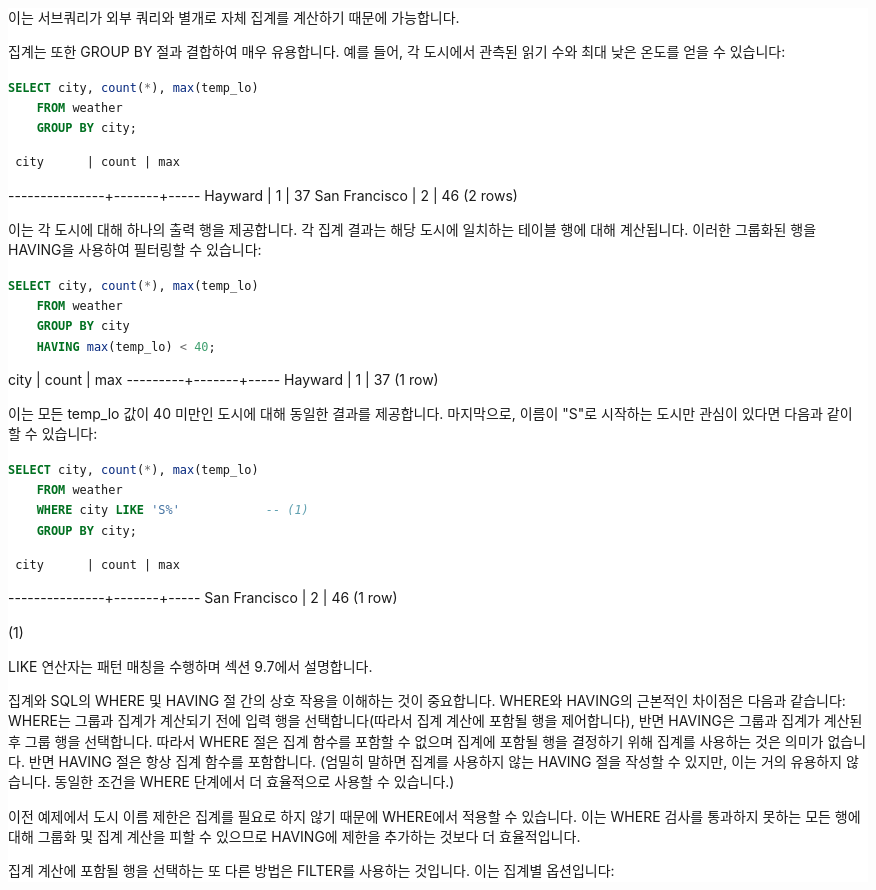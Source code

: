 이는 서브쿼리가 외부 쿼리와 별개로 자체 집계를 계산하기 때문에 가능합니다.

집계는 또한 GROUP BY 절과 결합하여 매우 유용합니다. 예를 들어, 각 도시에서 관측된 읽기 수와 최대 낮은 온도를 얻을 수 있습니다:

```sql
SELECT city, count(*), max(temp_lo)
    FROM weather
    GROUP BY city;
```

     city      | count | max
---------------+-------+-----
 Hayward       |     1 |  37
 San Francisco |     2 |  46
(2 rows)

이는 각 도시에 대해 하나의 출력 행을 제공합니다. 각 집계 결과는 해당 도시에 일치하는 테이블 행에 대해 계산됩니다. 이러한 그룹화된 행을 HAVING을 사용하여 필터링할 수 있습니다:

```sql
SELECT city, count(*), max(temp_lo)
    FROM weather
    GROUP BY city
    HAVING max(temp_lo) < 40;
```

  city   | count | max
---------+-------+-----
 Hayward |     1 |  37
(1 row)

이는 모든 temp_lo 값이 40 미만인 도시에 대해 동일한 결과를 제공합니다. 마지막으로, 이름이 "S"로 시작하는 도시만 관심이 있다면 다음과 같이 할 수 있습니다:

```sql
SELECT city, count(*), max(temp_lo)
    FROM weather
    WHERE city LIKE 'S%'            -- (1)
    GROUP BY city;
```

     city      | count | max
---------------+-------+-----
 San Francisco |     2 |  46
(1 row)

(1)

LIKE 연산자는 패턴 매칭을 수행하며 섹션 9.7에서 설명합니다.

집계와 SQL의 WHERE 및 HAVING 절 간의 상호 작용을 이해하는 것이 중요합니다. WHERE와 HAVING의 근본적인 차이점은 다음과 같습니다: WHERE는 그룹과 집계가 계산되기 전에 입력 행을 선택합니다(따라서 집계 계산에 포함될 행을 제어합니다), 반면 HAVING은 그룹과 집계가 계산된 후 그룹 행을 선택합니다. 따라서 WHERE 절은 집계 함수를 포함할 수 없으며 집계에 포함될 행을 결정하기 위해 집계를 사용하는 것은 의미가 없습니다. 반면 HAVING 절은 항상 집계 함수를 포함합니다. (엄밀히 말하면 집계를 사용하지 않는 HAVING 절을 작성할 수 있지만, 이는 거의 유용하지 않습니다. 동일한 조건을 WHERE 단계에서 더 효율적으로 사용할 수 있습니다.)

이전 예제에서 도시 이름 제한은 집계를 필요로 하지 않기 때문에 WHERE에서 적용할 수 있습니다. 이는 WHERE 검사를 통과하지 못하는 모든 행에 대해 그룹화 및 집계 계산을 피할 수 있으므로 HAVING에 제한을 추가하는 것보다 더 효율적입니다.

집계 계산에 포함될 행을 선택하는 또 다른 방법은 FILTER를 사용하는 것입니다. 이는 집계별 옵션입니다:
